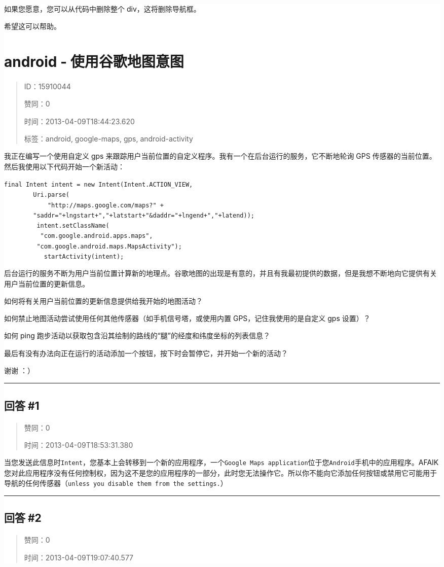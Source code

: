 如果您愿意，您可以从代码中删除整个 div，这将删除导航框。

希望这可以帮助。

# android - 使用谷歌地图意图

> ID：15910044
> 
> 赞同：0
> 
> 时间：2013-04-09T18:44:23.620
> 
> 标签：android, google-maps, gps, android-activity

我正在编写一个使用自定义 gps 来跟踪用户当前位置的自定义程序。我有一个在后台运行的服务，它不断地轮询 GPS 传感器的当前位置。然后我使用以下代码开始一个新活动：

```
final Intent intent = new Intent(Intent.ACTION_VIEW,
        Uri.parse(
            "http://maps.google.com/maps?" +
        "saddr="+lngstart+","+latstart+"&daddr="+lngend+","+latend));
         intent.setClassName(
          "com.google.android.apps.maps",
         "com.google.android.maps.MapsActivity");
           startActivity(intent); 
```

后台运行的服务不断为用户当前位置计算新的地理点。谷歌地图的出现是有意的，并且有我最初提供的数据，但是我想不断地向它提供有关用户当前位置的更新信息。

如何将有关用户当前位置的更新信息提供给我开始的地图活动？

如何禁止地图活动尝试使用任何其他传感器（如手机信号塔，或使用内置 GPS，记住我使用的是自定义 gps 设置）？

如何 ping 跑步活动以获取包含沿其绘制的路线的“腿”的经度和纬度坐标的列表信息？

最后有没有办法向正在运行的活动添加一个按钮，按下时会暂停它，并开始一个新的活动？

谢谢 ：）

* * *

## 回答 #1

> 赞同：0
> 
> 时间：2013-04-09T18:53:31.380

当您发送此信息时`Intent`，您基本上会转移到一个新的应用程序，一个`Google Maps application`位于您`Android`手机中的应用程序。AFAIK 您对此应用程序没有任何控制权，因为这不是您的应用程序的一部分，此时您无法操作它。所以你不能向它添加任何按钮或禁用它可能用于导航的任何传感器（`unless you disable them from the settings.`）

* * *

## 回答 #2

> 赞同：0
> 
> 时间：2013-04-09T19:07:40.577
